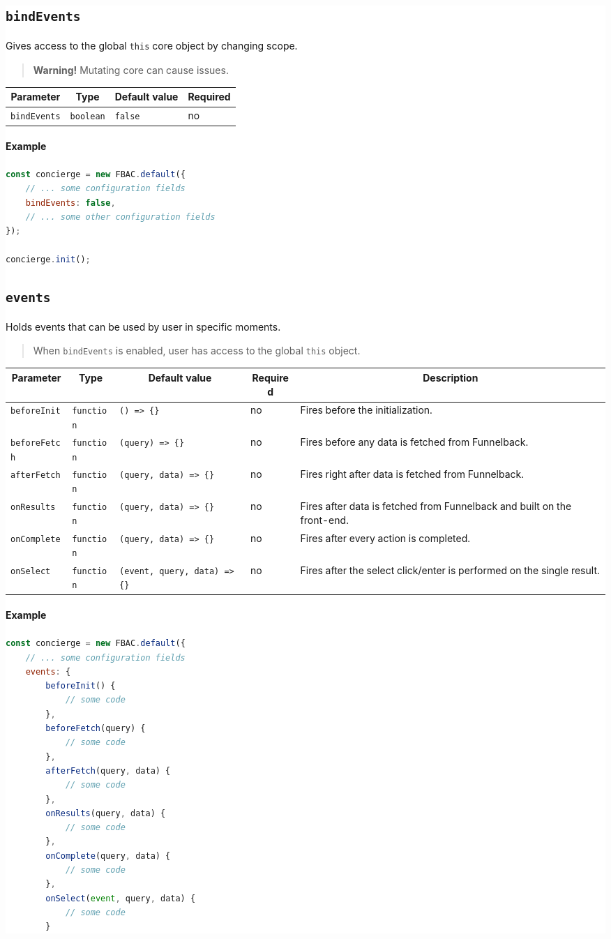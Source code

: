 ## `bindEvents`

Gives access to the global `this` core object by changing scope.

> **Warning!** Mutating core can cause issues.

| Parameter 	  | Type 	     | Default value 	| Required 	|
|-------------	|----------- |--------------	|----------	|
| `bindEvents` | `boolean`          | `false`                        | no       |


#### Example

```js
const concierge = new FBAC.default({
    // ... some configuration fields
    bindEvents: false,
    // ... some other configuration fields
});

concierge.init();
```

## `events`

Holds events that can be used by user in specific moments.

> When `bindEvents` is enabled, user has access to the global `this` object.

| Parameter 	                  | Type 	           | Default value 	                | Required | Description |
|-------------------------------- |------------------- |------------------------------- |---------- |---------- |
| `beforeInit`         | `function`           | `() => {}`                           | no        | Fires before the initialization. |
| `beforeFetch`            | `function`           | `(query) => {}`                   | no        | Fires before any data is fetched from Funnelback. |
| `afterFetch`               | `function`    | `(query, data) => {}`                           | no        | Fires right after data is fetched from Funnelback. |
| `onResults`               | `function`    | `(query, data) => {}`                           | no        | Fires after data is fetched from Funnelback and built on the front-end. |
| `onComplete`               | `function`    | `(query, data) => {}`                           | no        | Fires after every action is completed. |
| `onSelect`               | `function`    | `(event, query, data) => {}`                           | no        | Fires after the select click/enter is performed on the single result. |

#### Example

```js
const concierge = new FBAC.default({
    // ... some configuration fields
    events: {
        beforeInit() {
            // some code
        },
        beforeFetch(query) {
            // some code
        },
        afterFetch(query, data) {
            // some code
        },
        onResults(query, data) {
            // some code
        },
        onComplete(query, data) {
            // some code
        },
        onSelect(event, query, data) {
            // some code
        }
```